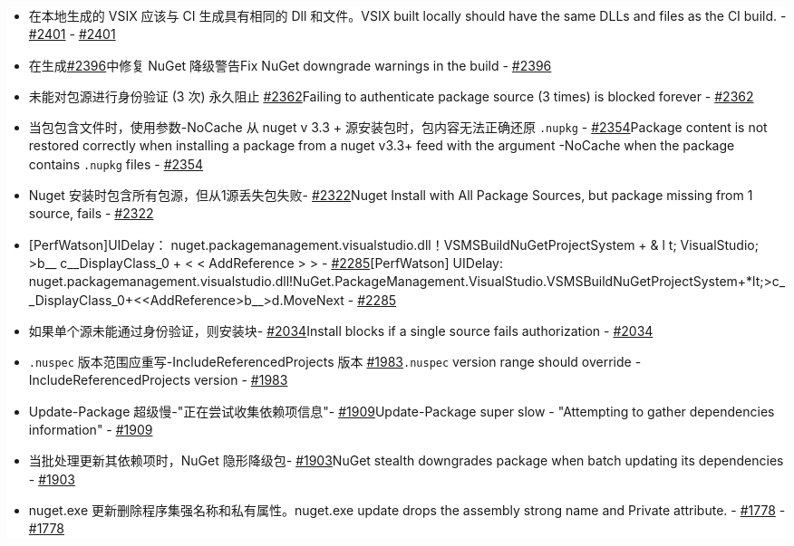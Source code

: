 * <span data-ttu-id="e54b7-162">在本地生成的 VSIX 应该与 CI 生成具有相同的 Dll 和文件。</span><span class="sxs-lookup"><span data-stu-id="e54b7-162">VSIX built locally should have the same DLLs and files as the CI build.</span></span><span data-ttu-id="e54b7-163"> - [#2401](https://github.com/NuGet/Home/issues/2401)</span><span class="sxs-lookup"><span data-stu-id="e54b7-163"> - [#2401](https://github.com/NuGet/Home/issues/2401)</span></span>

* <span data-ttu-id="e54b7-164">在生成[#2396](https://github.com/NuGet/Home/issues/2396)中修复 NuGet 降级警告</span><span class="sxs-lookup"><span data-stu-id="e54b7-164">Fix NuGet downgrade warnings in the build - [#2396](https://github.com/NuGet/Home/issues/2396)</span></span>

* <span data-ttu-id="e54b7-165">未能对包源进行身份验证 (3 次) 永久阻止 [#2362](https://github.com/NuGet/Home/issues/2362)</span><span class="sxs-lookup"><span data-stu-id="e54b7-165">Failing to authenticate package source (3 times) is blocked forever - [#2362](https://github.com/NuGet/Home/issues/2362)</span></span>

* <span data-ttu-id="e54b7-166">当包包含文件时，使用参数-NoCache 从 nuget v 3.3 + 源安装包时，包内容无法正确还原 `.nupkg` - [#2354](https://github.com/NuGet/Home/issues/2354)</span><span class="sxs-lookup"><span data-stu-id="e54b7-166">Package content is not restored correctly when installing a package from a nuget v3.3+ feed with the argument -NoCache when the package contains `.nupkg` files - [#2354](https://github.com/NuGet/Home/issues/2354)</span></span>

* <span data-ttu-id="e54b7-167">Nuget 安装时包含所有包源，但从1源丢失包失败- [#2322](https://github.com/NuGet/Home/issues/2322)</span><span class="sxs-lookup"><span data-stu-id="e54b7-167">Nuget Install with All Package Sources, but package missing from 1 source, fails - [#2322](https://github.com/NuGet/Home/issues/2322)</span></span>

* <span data-ttu-id="e54b7-168">[PerfWatson]UIDelay： nuget.packagemanagement.visualstudio.dll！VSMSBuildNuGetProjectSystem + & l t; VisualStudio; &gt;b__ c__DisplayClass_0 + &lt; &lt; AddReference &gt; &gt; - [#2285](https://github.com/NuGet/Home/issues/2285)</span><span class="sxs-lookup"><span data-stu-id="e54b7-168">[PerfWatson] UIDelay: nuget.packagemanagement.visualstudio.dll!NuGet.PackageManagement.VisualStudio.VSMSBuildNuGetProjectSystem+\*lt;&gt;c__DisplayClass_0+&lt;&lt;AddReference&gt;b__&gt;d.MoveNext - [#2285](https://github.com/NuGet/Home/issues/2285)</span></span>

* <span data-ttu-id="e54b7-169">如果单个源未能通过身份验证，则安装块- [#2034](https://github.com/NuGet/Home/issues/2034)</span><span class="sxs-lookup"><span data-stu-id="e54b7-169">Install blocks if a single source fails authorization - [#2034](https://github.com/NuGet/Home/issues/2034)</span></span>

* <span data-ttu-id="e54b7-170">`.nuspec` 版本范围应重写-IncludeReferencedProjects 版本 [#1983](https://github.com/NuGet/Home/issues/1983)</span><span class="sxs-lookup"><span data-stu-id="e54b7-170">`.nuspec` version range should override -IncludeReferencedProjects version - [#1983](https://github.com/NuGet/Home/issues/1983)</span></span>

* <span data-ttu-id="e54b7-171">Update-Package 超级慢-"正在尝试收集依赖项信息"- [#1909](https://github.com/NuGet/Home/issues/1909)</span><span class="sxs-lookup"><span data-stu-id="e54b7-171">Update-Package super slow - "Attempting to gather dependencies information" - [#1909](https://github.com/NuGet/Home/issues/1909)</span></span>

* <span data-ttu-id="e54b7-172">当批处理更新其依赖项时，NuGet 隐形降级包- [#1903](https://github.com/NuGet/Home/issues/1903)</span><span class="sxs-lookup"><span data-stu-id="e54b7-172">NuGet stealth downgrades package when batch updating its dependencies - [#1903](https://github.com/NuGet/Home/issues/1903)</span></span>

* <span data-ttu-id="e54b7-173">nuget.exe 更新删除程序集强名称和私有属性。</span><span class="sxs-lookup"><span data-stu-id="e54b7-173">nuget.exe update drops the assembly strong name and Private attribute.</span></span><span data-ttu-id="e54b7-174"> - [#1778](https://github.com/NuGet/Home/issues/1778)</span><span class="sxs-lookup"><span data-stu-id="e54b7-174"> - [#1778](https://github.com/NuGet/Home/issues/1778)</span></span>
